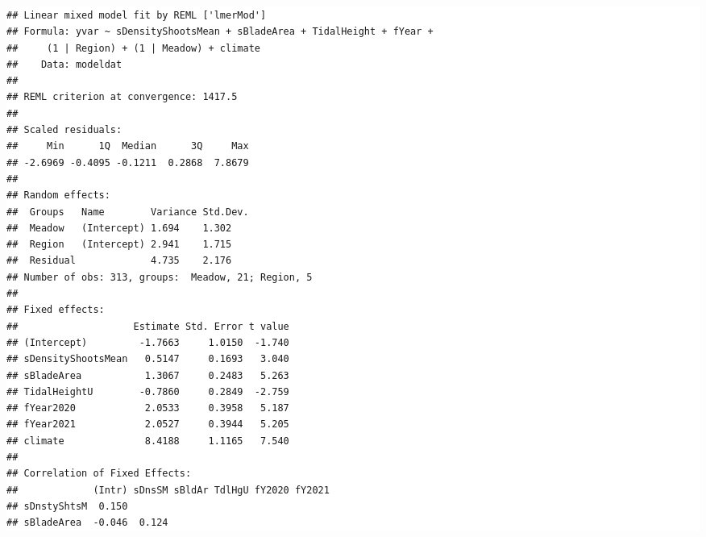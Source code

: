    ## Linear mixed model fit by REML ['lmerMod']
    ## Formula: yvar ~ sDensityShootsMean + sBladeArea + TidalHeight + fYear +  
    ##     (1 | Region) + (1 | Meadow) + climate
    ##    Data: modeldat
    ## 
    ## REML criterion at convergence: 1417.5
    ## 
    ## Scaled residuals: 
    ##     Min      1Q  Median      3Q     Max 
    ## -2.6969 -0.4095 -0.1211  0.2868  7.8679 
    ## 
    ## Random effects:
    ##  Groups   Name        Variance Std.Dev.
    ##  Meadow   (Intercept) 1.694    1.302   
    ##  Region   (Intercept) 2.941    1.715   
    ##  Residual             4.735    2.176   
    ## Number of obs: 313, groups:  Meadow, 21; Region, 5
    ## 
    ## Fixed effects:
    ##                    Estimate Std. Error t value
    ## (Intercept)         -1.7663     1.0150  -1.740
    ## sDensityShootsMean   0.5147     0.1693   3.040
    ## sBladeArea           1.3067     0.2483   5.263
    ## TidalHeightU        -0.7860     0.2849  -2.759
    ## fYear2020            2.0533     0.3958   5.187
    ## fYear2021            2.0527     0.3944   5.205
    ## climate              8.4188     1.1165   7.540
    ## 
    ## Correlation of Fixed Effects:
    ##             (Intr) sDnsSM sBldAr TdlHgU fY2020 fY2021
    ## sDnstyShtsM  0.150                                   
    ## sBladeArea  -0.046  0.124                            